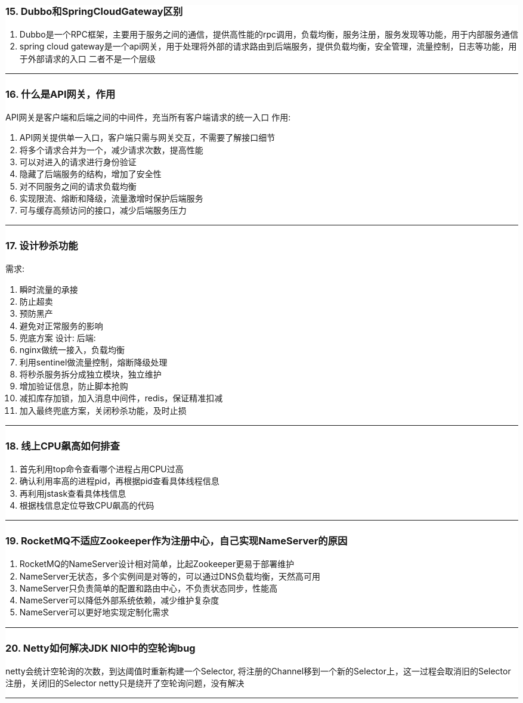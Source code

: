 ### 15. Dubbo和SpringCloudGateway区别
1. Dubbo是一个RPC框架，主要用于服务之间的通信，提供高性能的rpc调用，负载均衡，服务注册，服务发现等功能，用于内部服务通信
2. spring cloud gateway是一个api网关，用于处理将外部的请求路由到后端服务，提供负载均衡，安全管理，流量控制，日志等功能，用于外部请求的入口
二者不是一个层级

---
### 16. 什么是API网关，作用
API网关是客户端和后端之间的中间件，充当所有客户端请求的统一入口
作用:
1. API网关提供单一入口，客户端只需与网关交互，不需要了解接口细节
2. 将多个请求合并为一个，减少请求次数，提高性能
3. 可以对进入的请求进行身份验证
4. 隐藏了后端服务的结构，增加了安全性
5. 对不同服务之间的请求负载均衡
6. 实现限流、熔断和降级，流量激增时保护后端服务
7. 可与缓存高频访问的接口，减少后端服务压力
---
### 17. 设计秒杀功能
需求:
1. 瞬时流量的承接
2. 防止超卖
3. 预防黑产
4. 避免对正常服务的影响
5. 兜底方案
设计:
后端:
1. nginx做统一接入，负载均衡
2. 利用sentinel做流量控制，熔断降级处理
3. 将秒杀服务拆分成独立模块，独立维护
4. 增加验证信息，防止脚本抢购
5. 减扣库存加锁，加入消息中间件，redis，保证精准扣减
6. 加入最终兜底方案，关闭秒杀功能，及时止损
---
### 18. 线上CPU飙高如何排查
1. 首先利用top命令查看哪个进程占用CPU过高
2. 确认利用率高的进程pid，再根据pid查看具体线程信息
3. 再利用jstask查看具体栈信息
4. 根据栈信息定位导致CPU飙高的代码
---
### 19. RocketMQ不适应Zookeeper作为注册中心，自己实现NameServer的原因
1. RocketMQ的NameServer设计相对简单，比起Zookeeper更易于部署维护
2. NameServer无状态，多个实例间是对等的，可以通过DNS负载均衡，天然高可用
3. NameServer只负责简单的配置和路由中心，不负责状态同步，性能高
4. NameServer可以降低外部系统依赖，减少维护复杂度
5. NameServer可以更好地实现定制化需求
---
### 20. Netty如何解决JDK NIO中的空轮询bug
netty会统计空轮询的次数，到达阈值时重新构建一个Selector, 将注册的Channel移到一个新的Selector上，这一过程会取消旧的Selector注册，关闭旧的Selector
netty只是绕开了空轮询问题，没有解决

---